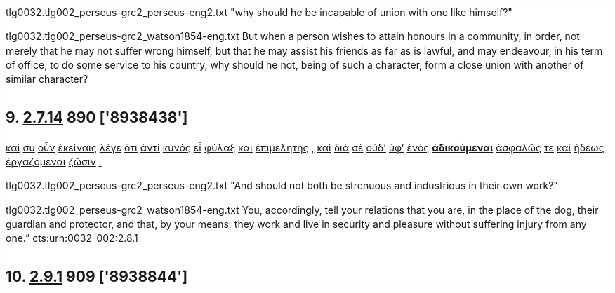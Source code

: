 
tlg0032.tlg002_perseus-grc2_perseus-eng2.txt "why should he be incapable of union with one like himself?" 

tlg0032.tlg002_perseus-grc2_watson1854-eng.txt But when a person wishes to attain honours in a community, in order, not merely that he may not suffer wrong himself, but that he may assist his friends as far as is lawful, and may endeavour, in his term of office, to do some service to his country, why should he not, being of such a character, form a close union with another of similar character? 

## 9. [2.7.14](https://beyond-translation.perseus.org/reader/urn:cts:greekLit:tlg0032.002.perseus-grc2:2.7.14?mode=syntax-trees) 890 ['8938438']
[καὶ](https://atlas-test.fly.dev/morphology/lemmas/?lang=grc&q=καί "καί b-------- and, also") [σὺ](https://atlas-test.fly.dev/morphology/lemmas/?lang=grc&q=σύ "σύ p-s---cn- you (personal pronoun)") [οὖν](https://atlas-test.fly.dev/morphology/lemmas/?lang=grc&q=οὖν "οὖν d-------- so, then, therefore") [ἐκείναις](https://atlas-test.fly.dev/morphology/lemmas/?lang=grc&q=ἐκεῖνος "ἐκεῖνος a-p---fd- that over there, that") [λέγε](https://atlas-test.fly.dev/morphology/lemmas/?lang=grc&q=λέγω "λέγω v2spma--- to say, tell, speak; epic and arch.: pick, gather") [ὅτι](https://atlas-test.fly.dev/morphology/lemmas/?lang=grc&q=ὅτι "ὅτι c-------- adv. + superl., as...as possible; ὅτι μή except") [ἀντὶ](https://atlas-test.fly.dev/morphology/lemmas/?lang=grc&q=ἀντί "ἀντί r-------- over against, opposite. c. gen.") [κυνὸς](https://atlas-test.fly.dev/morphology/lemmas/?lang=grc&q=κύων "κύων n-s---mg- a dog (pr. n., a Cynic)") [εἶ](https://atlas-test.fly.dev/morphology/lemmas/?lang=grc&q=εἰμί "εἰμί v2spia--- to be") [φύλαξ](https://atlas-test.fly.dev/morphology/lemmas/?lang=grc&q=φύλαξ "φύλαξ n-s---mn- a watcher, guard, sentinel") [καὶ](https://atlas-test.fly.dev/morphology/lemmas/?lang=grc&q=καί "καί b-------- and, also") [ἐπιμελητής](https://atlas-test.fly.dev/morphology/lemmas/?lang=grc&q=ἐπιμελητής "ἐπιμελητής n-s---mn- one who has charge of") [,](https://atlas-test.fly.dev/morphology/lemmas/?lang=grc&q=, ", u-------- NoDef") [καὶ](https://atlas-test.fly.dev/morphology/lemmas/?lang=grc&q=καί "καί b-------- and, also") [διὰ](https://atlas-test.fly.dev/morphology/lemmas/?lang=grc&q=διά "διά r-------- through c. gen.; because of c. acc.") [σὲ](https://atlas-test.fly.dev/morphology/lemmas/?lang=grc&q=σύ "σύ p-s---ca- you (personal pronoun)") [οὐδ’](https://atlas-test.fly.dev/morphology/lemmas/?lang=grc&q=οὐδέ "οὐδέ d-------- and/but not; not even") [ὑφ’](https://atlas-test.fly.dev/morphology/lemmas/?lang=grc&q=ὑπό "ὑπό r-------- from under, by, c. gen. under, c. dat., towards c. acc.") [ἑνὸς](https://atlas-test.fly.dev/morphology/lemmas/?lang=grc&q=εἷς "εἷς a-s---mg- one") **[ἀδικούμεναι](https://atlas-test.fly.dev/morphology/lemmas/?lang=grc&q=ἀδικέω "ἀδικέω v-pppefn- to do wrong")** [ἀσφαλῶς](https://atlas-test.fly.dev/morphology/lemmas/?lang=grc&q=ἀσφαλής "ἀσφαλής d-------- not liable to fall, immoveable, steadfast, firm") [τε](https://atlas-test.fly.dev/morphology/lemmas/?lang=grc&q=τε "τε b-------- and") [καὶ](https://atlas-test.fly.dev/morphology/lemmas/?lang=grc&q=καί "καί b-------- and, also") [ἡδέως](https://atlas-test.fly.dev/morphology/lemmas/?lang=grc&q=ἡδύς "ἡδύς d-------- sweet") [ἐργαζόμεναι](https://atlas-test.fly.dev/morphology/lemmas/?lang=grc&q=ἐργάζομαι "ἐργάζομαι v-pppefn- to work, labour") [ζῶσιν](https://atlas-test.fly.dev/morphology/lemmas/?lang=grc&q=ζάω "ζάω v3ppia--- to live") [.](https://atlas-test.fly.dev/morphology/lemmas/?lang=grc&q=. ". u-------- NoDef") 


tlg0032.tlg002_perseus-grc2_perseus-eng2.txt "And should not both be strenuous and industrious in their own work?" 

tlg0032.tlg002_perseus-grc2_watson1854-eng.txt You, accordingly, tell your relations that you are, in the place of the dog, their guardian and protector, and that, by your means, they work and live in security and pleasure without suffering injury from any one.” cts:urn:0032-002:2.8.1 

## 10. [2.9.1](https://beyond-translation.perseus.org/reader/urn:cts:greekLit:tlg0032.002.perseus-grc2:2.9.1?mode=syntax-trees) 909 ['8938844']